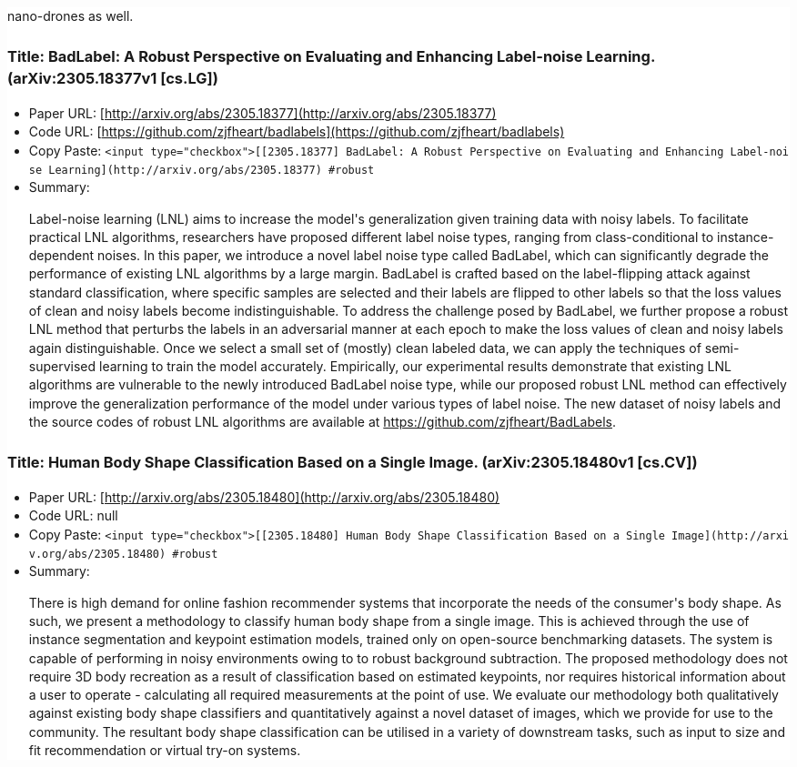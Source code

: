 nano-drones as well.
</p>

### Title: BadLabel: A Robust Perspective on Evaluating and Enhancing Label-noise Learning. (arXiv:2305.18377v1 [cs.LG])
* Paper URL: [http://arxiv.org/abs/2305.18377](http://arxiv.org/abs/2305.18377)
* Code URL: [https://github.com/zjfheart/badlabels](https://github.com/zjfheart/badlabels)
* Copy Paste: `<input type="checkbox">[[2305.18377] BadLabel: A Robust Perspective on Evaluating and Enhancing Label-noise Learning](http://arxiv.org/abs/2305.18377) #robust`
* Summary: <p>Label-noise learning (LNL) aims to increase the model's generalization given
training data with noisy labels. To facilitate practical LNL algorithms,
researchers have proposed different label noise types, ranging from
class-conditional to instance-dependent noises. In this paper, we introduce a
novel label noise type called BadLabel, which can significantly degrade the
performance of existing LNL algorithms by a large margin. BadLabel is crafted
based on the label-flipping attack against standard classification, where
specific samples are selected and their labels are flipped to other labels so
that the loss values of clean and noisy labels become indistinguishable. To
address the challenge posed by BadLabel, we further propose a robust LNL method
that perturbs the labels in an adversarial manner at each epoch to make the
loss values of clean and noisy labels again distinguishable. Once we select a
small set of (mostly) clean labeled data, we can apply the techniques of
semi-supervised learning to train the model accurately. Empirically, our
experimental results demonstrate that existing LNL algorithms are vulnerable to
the newly introduced BadLabel noise type, while our proposed robust LNL method
can effectively improve the generalization performance of the model under
various types of label noise. The new dataset of noisy labels and the source
codes of robust LNL algorithms are available at
https://github.com/zjfheart/BadLabels.
</p>

### Title: Human Body Shape Classification Based on a Single Image. (arXiv:2305.18480v1 [cs.CV])
* Paper URL: [http://arxiv.org/abs/2305.18480](http://arxiv.org/abs/2305.18480)
* Code URL: null
* Copy Paste: `<input type="checkbox">[[2305.18480] Human Body Shape Classification Based on a Single Image](http://arxiv.org/abs/2305.18480) #robust`
* Summary: <p>There is high demand for online fashion recommender systems that incorporate
the needs of the consumer's body shape. As such, we present a methodology to
classify human body shape from a single image. This is achieved through the use
of instance segmentation and keypoint estimation models, trained only on
open-source benchmarking datasets. The system is capable of performing in noisy
environments owing to to robust background subtraction. The proposed
methodology does not require 3D body recreation as a result of classification
based on estimated keypoints, nor requires historical information about a user
to operate - calculating all required measurements at the point of use. We
evaluate our methodology both qualitatively against existing body shape
classifiers and quantitatively against a novel dataset of images, which we
provide for use to the community. The resultant body shape classification can
be utilised in a variety of downstream tasks, such as input to size and fit
recommendation or virtual try-on systems.
</p>

